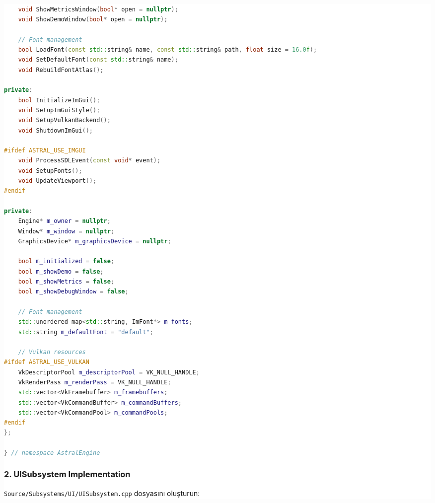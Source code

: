 ```cpp
    void ShowMetricsWindow(bool* open = nullptr);
    void ShowDemoWindow(bool* open = nullptr);
    
    // Font management
    bool LoadFont(const std::string& name, const std::string& path, float size = 16.0f);
    void SetDefaultFont(const std::string& name);
    void RebuildFontAtlas();

private:
    bool InitializeImGui();
    void SetupImGuiStyle();
    void SetupVulkanBackend();
    void ShutdownImGui();

#ifdef ASTRAL_USE_IMGUI
    void ProcessSDLEvent(const void* event);
    void SetupFonts();
    void UpdateViewport();
#endif

private:
    Engine* m_owner = nullptr;
    Window* m_window = nullptr;
    GraphicsDevice* m_graphicsDevice = nullptr;
    
    bool m_initialized = false;
    bool m_showDemo = false;
    bool m_showMetrics = false;
    bool m_showDebugWindow = false;
    
    // Font management
    std::unordered_map<std::string, ImFont*> m_fonts;
    std::string m_defaultFont = "default";
    
    // Vulkan resources
#ifdef ASTRAL_USE_VULKAN
    VkDescriptorPool m_descriptorPool = VK_NULL_HANDLE;
    VkRenderPass m_renderPass = VK_NULL_HANDLE;
    std::vector<VkFramebuffer> m_framebuffers;
    std::vector<VkCommandBuffer> m_commandBuffers;
    std::vector<VkCommandPool> m_commandPools;
#endif
};

} // namespace AstralEngine
```

### 2. UISubsystem Implementation

`Source/Subsystems/UI/UISubsystem.cpp` dosyasını oluşturun:
